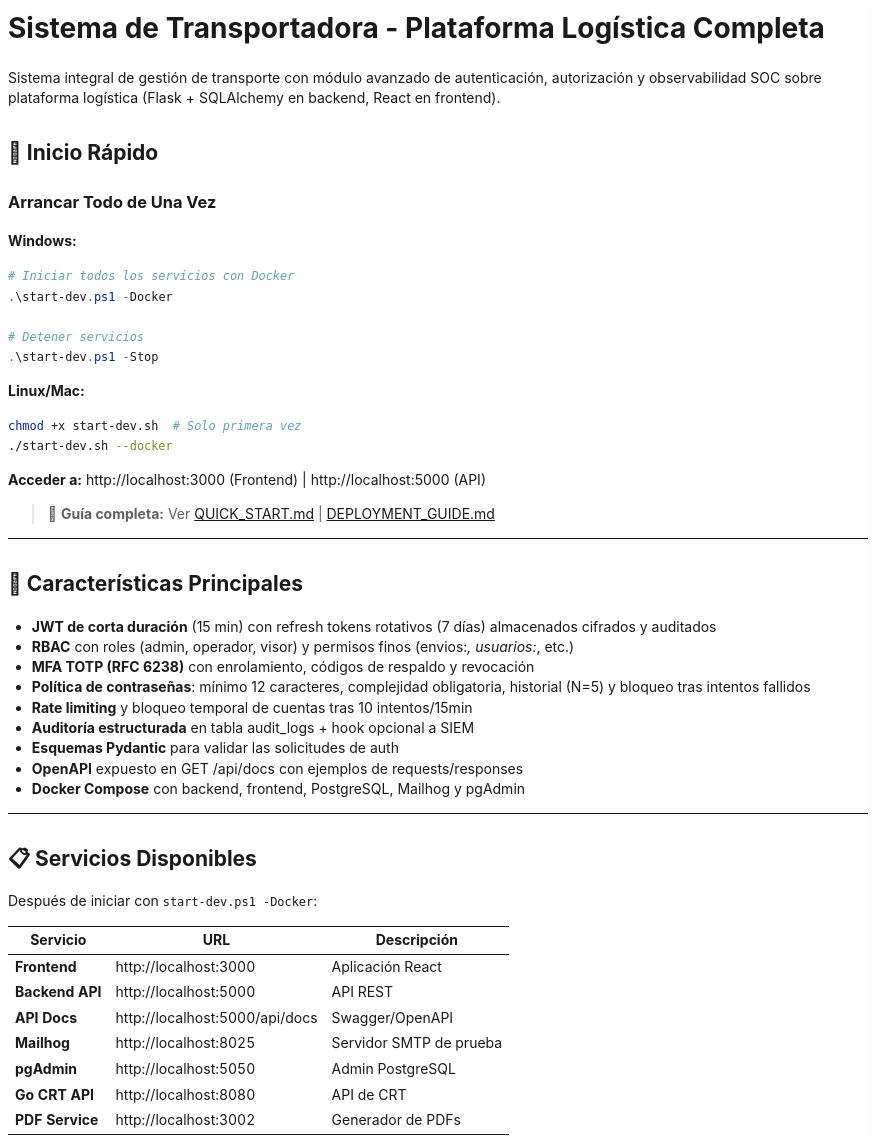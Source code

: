 # Sistema de Transportadora - Plataforma Logística Completa

Sistema integral de gestión de transporte con módulo avanzado de autenticación, autorización y observabilidad SOC sobre plataforma logística (Flask + SQLAlchemy en backend, React en frontend).

## 🚀 Inicio Rápido

### Arrancar Todo de Una Vez

**Windows:**
```powershell
# Iniciar todos los servicios con Docker
.\start-dev.ps1 -Docker

# Detener servicios
.\start-dev.ps1 -Stop
```

**Linux/Mac:**
```bash
chmod +x start-dev.sh  # Solo primera vez
./start-dev.sh --docker
```

**Acceder a:** http://localhost:3000 (Frontend) | http://localhost:5000 (API)

> 📖 **Guía completa:** Ver [QUICK_START.md](QUICK_START.md) | [DEPLOYMENT_GUIDE.md](DEPLOYMENT_GUIDE.md)

---

## 🌟 Características Principales

- **JWT de corta duración** (15 min) con refresh tokens rotativos (7 días) almacenados cifrados y auditados
- **RBAC** con roles (admin, operador, visor) y permisos finos (envios:*, usuarios:*, etc.)
- **MFA TOTP (RFC 6238)** con enrolamiento, códigos de respaldo y revocación
- **Política de contraseñas**: mínimo 12 caracteres, complejidad obligatoria, historial (N=5) y bloqueo tras intentos fallidos
- **Rate limiting** y bloqueo temporal de cuentas tras 10 intentos/15min
- **Auditoría estructurada** en tabla audit_logs + hook opcional a SIEM
- **Esquemas Pydantic** para validar las solicitudes de auth
- **OpenAPI** expuesto en GET /api/docs con ejemplos de requests/responses
- **Docker Compose** con backend, frontend, PostgreSQL, Mailhog y pgAdmin

---

## 📋 Servicios Disponibles

Después de iniciar con `start-dev.ps1 -Docker`:

| Servicio | URL | Descripción |
|----------|-----|-------------|
| **Frontend** | http://localhost:3000 | Aplicación React |
| **Backend API** | http://localhost:5000 | API REST |
| **API Docs** | http://localhost:5000/api/docs | Swagger/OpenAPI |
| **Mailhog** | http://localhost:8025 | Servidor SMTP de prueba |
| **pgAdmin** | http://localhost:5050 | Admin PostgreSQL |
| **Go CRT API** | http://localhost:8080 | API de CRT |
| **PDF Service** | http://localhost:3002 | Generador de PDFs |
